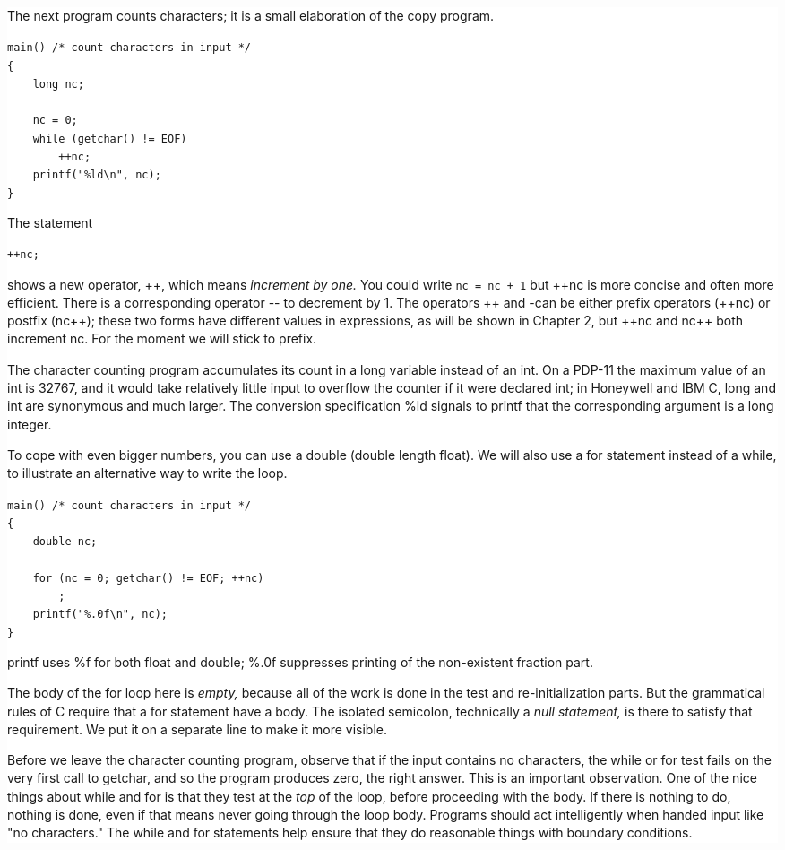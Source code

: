 The next program counts characters; it is a small elaboration of the copy
program.

[comment]: <> (page 16 , 16 THE C PROGRAMMING LANGUAGE CHAPTER I )

    main() /* count characters in input */
    {
        long nc;

        nc = 0;
        while (getchar() != EOF)
            ++nc;
        printf("%ld\n", nc);
    }

The statement

    ++nc;

shows a new operator, ++, which means _increment by one._ You could write
`nc = nc + 1` but ++nc is more concise and often more efficient. There
is a corresponding operator -- to decrement by 1. The operators ++ and -can be either prefix operators (++nc) or postfix (nc++); these two forms
have different values in expressions, as will be shown in Chapter 2, but
++nc and nc++ both increment nc. For the moment we will stick to
prefix.

The character counting program accumulates its count in a long variable instead of an int. On a PDP-11 the maximum value of an int is
32767, and it would take relatively little input to overflow the counter if it
were declared int; in Honeywell and IBM C, long and int are
synonymous and much larger. The conversion specification %ld signals to
printf that the corresponding argument is a long integer.

To cope with even bigger numbers, you can use a double (double
length float). We will also use a for statement instead of a while, to
illustrate an alternative way to write the loop.

    main() /* count characters in input */
    {
        double nc;

        for (nc = 0; getchar() != EOF; ++nc)
            ;
        printf("%.0f\n", nc);
    }

printf uses %f for both float and double; %.0f suppresses printing of the non-existent fraction part.

The body of the for loop here is _empty,_ because all of the work is done
in the test and re-initialization parts. But the grammatical rules of C require
that a for statement have a body. The isolated semicolon, technically a _null_
_statement,_ is there to satisfy that requirement. We put it on a separate line
to make it more visible.

[comment]: <> (page 17 , CHAPTER I A TUTORIAL INTRODUCTION 17 )

Before we leave the character counting program, observe that if the
input contains no characters, the while or for test fails on the very first
call to getchar, and so the program produces zero, the right answer. This
is an important observation. One of the nice things about while and for
is that they test at the _top_ of the loop, before proceeding with the body. If
there is nothing to do, nothing is done, even if that means never going
through the loop body. Programs should act intelligently when handed input
like "no characters." The while and for statements help ensure that they
do reasonable things with boundary conditions.


[comment]: <> (page 6 , 6 THE C PROGRAMMING LANGUAGE CHAPTER I )
[comment]: <> (page 7 , CHAPTER I A TUTORIAL INTRODUCTION _7_ )
[comment]: <> (page 8 , S THE C PROGRAMMING LANGUAGE CHAPTLR )
[comment]: <> (code c_008_01.c)
[comment]: <> (page 9 , CHAPTER I A TUTORIAL INTRODUCTION 9 )
[comment]: <> (page 10 , ID THE C PROGRAMMING LANGUAGE CHAPTER I )
[comment]: <> (page 11 , CHAPTER I A TUTORIAL INTRODUCTION 11 )
[comment]: <> (page 12 , 12 THE C PROGRAMMING LANGUAGE CHAPTER I )
[comment]: <> (page 13 , CHAPTER 1 A TUTORIAL INTRODUCTION 13 )
[comment]: <> (page 14 , 14 THE C PROGRAMMING LANGUAGE CHAPTER I )
[comment]: <> (page 15 , CHAPTER I A TUTORIAL INTRODUCTION 15 )
[comment]: <> (page 18 , IS THE C PROGRAMMING LANGUAGE CHAPTER )
[comment]: <> (page 19 , CHAPTER 1 A TUTORIAL INTRODUCTION 19 )
[comment]: <> (page 20 , 20 THE C PROGRAMMING LANGUAGE CHAPTER I )
[comment]: <> (page 21 , CHAPTER 1 A TUTORIAL INTRODUCTION 21 )
[comment]: <> (page 22 , 22 THE C PROGRAMMING LANGUAGE CHAPTER I )
[comment]: <> (page 23 , CHAPTER I A TUTORIAL INTRODUCTION 23 )
[comment]: <> (page 24 , **24** THE C PROGRAMMING LANGUAGE CHAPTER I )
[comment]: <> (page 25 , CHAPTER I A TUTORIAL INTRODUCTION 25 )
[comment]: <> (page 26 , 26 THE C PROGRAMMING LANGUAGE CHAPTER I )
[comment]: <> (page 27 , CHAPTER I A TUTORIAL INTRODUCTION 27 )
[comment]: <> (page 28 , 28 THE C PROGRAMMING LANGUAGE CHAPTER I )
[comment]: <> (page 29 , CHAPTER I A TUTORIAL INTRODUCTION 29 )
[comment]: <> (page 30 , 30 THE C PROGRAMMING LANGUAGE CHAPTER I )
[comment]: <> (page 31 , CHAPTER I A TUTORIAL INTRODUCTION 31 )